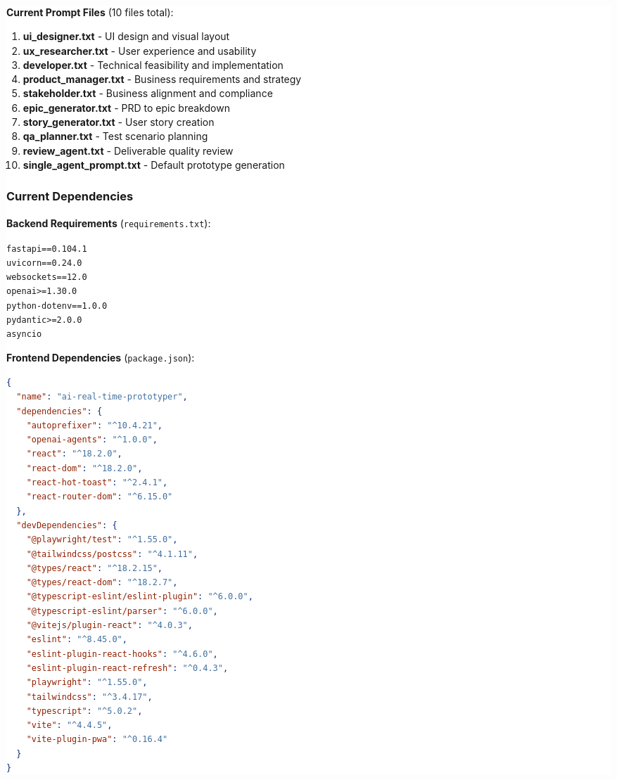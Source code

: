 **Current Prompt Files** (10 files total):
1. **ui_designer.txt** - UI design and visual layout
2. **ux_researcher.txt** - User experience and usability  
3. **developer.txt** - Technical feasibility and implementation
4. **product_manager.txt** - Business requirements and strategy
5. **stakeholder.txt** - Business alignment and compliance
6. **epic_generator.txt** - PRD to epic breakdown
7. **story_generator.txt** - User story creation
8. **qa_planner.txt** - Test scenario planning
9. **review_agent.txt** - Deliverable quality review
10. **single_agent_prompt.txt** - Default prototype generation

### Current Dependencies

**Backend Requirements** (`requirements.txt`):
```
fastapi==0.104.1
uvicorn==0.24.0
websockets==12.0
openai>=1.30.0
python-dotenv==1.0.0
pydantic>=2.0.0
asyncio
```

**Frontend Dependencies** (`package.json`):
```json
{
  "name": "ai-real-time-prototyper",
  "dependencies": {
    "autoprefixer": "^10.4.21",
    "openai-agents": "^1.0.0",
    "react": "^18.2.0",
    "react-dom": "^18.2.0",
    "react-hot-toast": "^2.4.1",
    "react-router-dom": "^6.15.0"
  },
  "devDependencies": {
    "@playwright/test": "^1.55.0",
    "@tailwindcss/postcss": "^4.1.11",
    "@types/react": "^18.2.15",
    "@types/react-dom": "^18.2.7",
    "@typescript-eslint/eslint-plugin": "^6.0.0",
    "@typescript-eslint/parser": "^6.0.0",
    "@vitejs/plugin-react": "^4.0.3",
    "eslint": "^8.45.0",
    "eslint-plugin-react-hooks": "^4.6.0",
    "eslint-plugin-react-refresh": "^0.4.3",
    "playwright": "^1.55.0",
    "tailwindcss": "^3.4.17",
    "typescript": "^5.0.2",
    "vite": "^4.4.5",
    "vite-plugin-pwa": "^0.16.4"
  }
}
```
